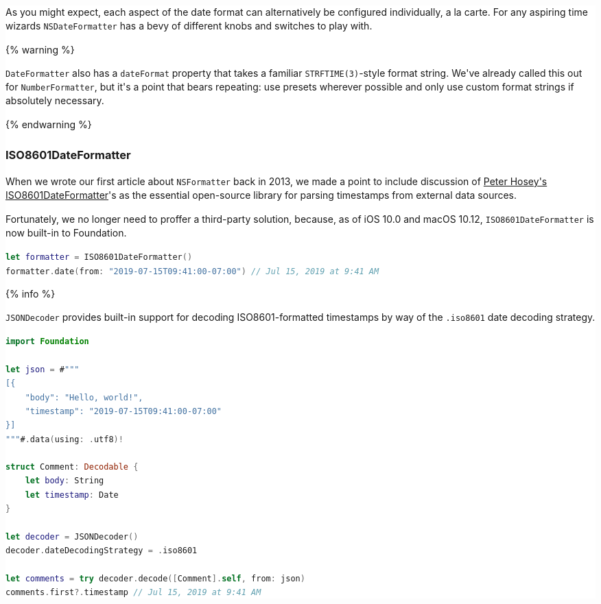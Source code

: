 As you might expect, each aspect of the date format can alternatively be configured individually, a la carte. For any aspiring time wizards `NSDateFormatter` has a bevy of different knobs and switches to play with.

{% warning %}

`DateFormatter` also has a `dateFormat` property
that takes a familiar `STRFTIME(3)`-style format string.
We've already called this out for `NumberFormatter`,
but it's a point that bears repeating:
use presets wherever possible and
only use custom format strings if absolutely necessary.

{% endwarning %}

### ISO8601DateFormatter

When we wrote our first article about `NSFormatter` back in 2013,
we made a point to include discussion of
[Peter Hosey's ISO8601DateFormatter](https://github.com/boredzo/iso-8601-date-formatter)'s
as the essential open-source library
for parsing timestamps from external data sources.

Fortunately,
we no longer need to proffer a third-party solution,
because, as of iOS 10.0 and macOS 10.12,
`ISO8601DateFormatter` is now built-in to Foundation.

```swift
let formatter = ISO8601DateFormatter()
formatter.date(from: "2019-07-15T09:41:00-07:00") // Jul 15, 2019 at 9:41 AM
```

{% info %}

`JSONDecoder` provides built-in support for decoding ISO8601-formatted timestamps
by way of the `.iso8601` date decoding strategy.

```swift
import Foundation

let json = #"""
[{
    "body": "Hello, world!",
    "timestamp": "2019-07-15T09:41:00-07:00"
}]
"""#.data(using: .utf8)!

struct Comment: Decodable {
    let body: String
    let timestamp: Date
}

let decoder = JSONDecoder()
decoder.dateDecodingStrategy = .iso8601

let comments = try decoder.decode([Comment].self, from: json)
comments.first?.timestamp // Jul 15, 2019 at 9:41 AM
```
